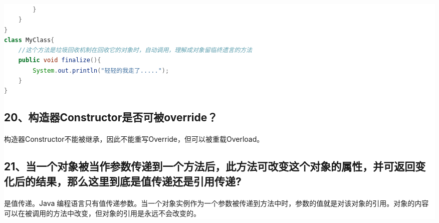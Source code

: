 ```java
        }
    }
}
class MyClass{
    //这个方法是垃圾回收机制在回收它的对象时，自动调用，理解成对象留临终遗言的方法
    public void finalize(){
        System.out.println("轻轻的我走了.....");
    }
}

```



## 20、构造器Constructor是否可被override？

构造器Constructor不能被继承，因此不能重写Override，但可以被重载Overload。

## 21、当一个对象被当作参数传递到一个方法后，此方法可改变这个对象的属性，并可返回变化后的结果，那么这里到底是值传递还是引用传递?

是值传递。Java 编程语言只有值传递参数。当一个对象实例作为一个参数被传递到方法中时，参数的值就是对该对象的引用。对象的内容可以在被调用的方法中改变，但对象的引用是永远不会改变的。